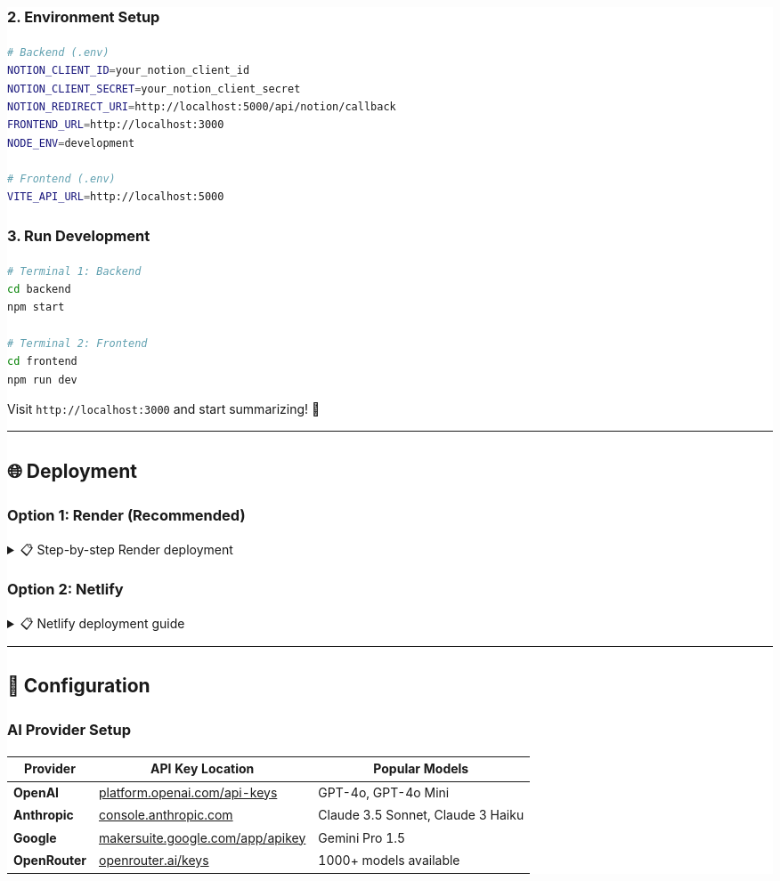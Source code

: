 ### 2. Environment Setup
```bash
# Backend (.env)
NOTION_CLIENT_ID=your_notion_client_id
NOTION_CLIENT_SECRET=your_notion_client_secret
NOTION_REDIRECT_URI=http://localhost:5000/api/notion/callback
FRONTEND_URL=http://localhost:3000
NODE_ENV=development

# Frontend (.env)
VITE_API_URL=http://localhost:5000
```

### 3. Run Development
```bash
# Terminal 1: Backend
cd backend
npm start

# Terminal 2: Frontend
cd frontend
npm run dev
```

Visit `http://localhost:3000` and start summarizing! 🎉

---

## 🌐 Deployment

### Option 1: Render (Recommended)

<details><summary>📋 Step-by-step Render deployment</summary></details>

### Option 2: Netlify

<details><summary>📋 Netlify deployment guide</summary></details>

---

## 🔧 Configuration

### AI Provider Setup

| Provider | API Key Location | Popular Models |
|----------|------------------|----------------|
| **OpenAI** | [platform.openai.com/api-keys](https://platform.openai.com/api-keys) | GPT-4o, GPT-4o Mini |
| **Anthropic** | [console.anthropic.com](https://console.anthropic.com) | Claude 3.5 Sonnet, Claude 3 Haiku |
| **Google** | [makersuite.google.com/app/apikey](https://makersuite.google.com/app/apikey) | Gemini Pro 1.5 |
| **OpenRouter** | [openrouter.ai/keys](https://openrouter.ai/keys) | 1000+ models available |
